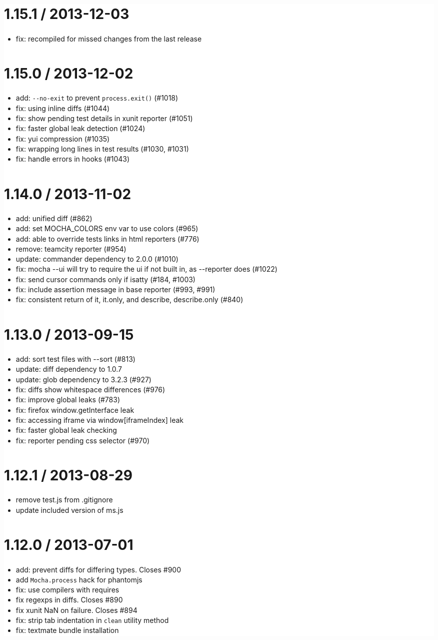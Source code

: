 # 1.15.1 / 2013-12-03

- fix: recompiled for missed changes from the last release

# 1.15.0 / 2013-12-02

- add: `--no-exit` to prevent `process.exit()` (#1018)
- fix: using inline diffs (#1044)
- fix: show pending test details in xunit reporter (#1051)
- fix: faster global leak detection (#1024)
- fix: yui compression (#1035)
- fix: wrapping long lines in test results (#1030, #1031)
- fix: handle errors in hooks (#1043)

# 1.14.0 / 2013-11-02

- add: unified diff (#862)
- add: set MOCHA_COLORS env var to use colors (#965)
- add: able to override tests links in html reporters (#776)
- remove: teamcity reporter (#954)
- update: commander dependency to 2.0.0 (#1010)
- fix: mocha --ui will try to require the ui if not built in, as --reporter does (#1022)
- fix: send cursor commands only if isatty (#184, #1003)
- fix: include assertion message in base reporter (#993, #991)
- fix: consistent return of it, it.only, and describe, describe.only (#840)

# 1.13.0 / 2013-09-15

- add: sort test files with --sort (#813)
- update: diff dependency to 1.0.7
- update: glob dependency to 3.2.3 (#927)
- fix: diffs show whitespace differences (#976)
- fix: improve global leaks (#783)
- fix: firefox window.getInterface leak
- fix: accessing iframe via window[iframeIndex] leak
- fix: faster global leak checking
- fix: reporter pending css selector (#970)

# 1.12.1 / 2013-08-29

- remove test.js from .gitignore
- update included version of ms.js

# 1.12.0 / 2013-07-01

- add: prevent diffs for differing types. Closes #900
- add `Mocha.process` hack for phantomjs
- fix: use compilers with requires
- fix regexps in diffs. Closes #890
- fix xunit NaN on failure. Closes #894
- fix: strip tab indentation in `clean` utility method
- fix: textmate bundle installation


[#3148]: https://github.com/mochajs/mocha/issues/3148
[#3181]: https://github.com/mochajs/mocha/issues/3181
[#3187]: https://github.com/mochajs/mocha/issues/3187
[#3202]: https://github.com/mochajs/mocha/pull/3148
[#2352]: https://github.com/mochajs/mocha/issues/2352
[#3137]: https://github.com/mochajs/mocha/issues/3137
[#3134]: https://github.com/mochajs/mocha/issues/3134
[#3135]: https://github.com/mochajs/mocha/issues/3135
[#3163]: https://github.com/mochajs/mocha/pull/3163
[#3177]: https://github.com/mochajs/mocha/pull/3177
[#3118]: https://github.com/mochajs/mocha/issues/3118
[#3185]: https://github.com/mochajs/mocha/issues/3185
[#3172]: https://github.com/mochajs/mocha/issues/3172
[@hswolff]: https://github.com/hswolff
[@FND]: https://github.com/FND
[@DanielRuf]: https://github.com/DanielRuf
[@TedYav]: https://github.com/TedYav
[@dfberry]: https://github.com/dfberry
[@maraisr]: https://github.com/maraisr
[@vkarpov15]: https://github.com/vkarpov15
[@tbroadley]: https://github.com/tbroadley
[#2661]: https://github.com/mochajs/mocha/issues/2661
[#3142]: https://github.com/mochajs/mocha/issues/3142
[#3075]: https://github.com/mochajs/mocha/pull/3075
[#2745]: https://github.com/mochajs/mocha/issues/2745
[#2514]: https://github.com/mochajs/mocha/issues/2514
[#3058]: https://github.com/mochajs/mocha/issues/3058
[#3170]: https://github.com/mochajs/mocha/pull/3170
[#2987]: https://github.com/mochajs/mocha/issues/2987
[#2896]: https://github.com/mochajs/mocha/issues/2896
[@canoztokmak]: https://github.com/canoztokmak
[@Bamieh]: https://github.com/Bamieh
[@abrady0]: https://github.com/abrady0
[@Zarel]: https://github.com/Zarel
[@CapacitorSet]: https://github.com/CapacitorSet
[@xxczaki]: https://github.com/xxczaki
[@maty21]: https://github.com/maty21
[@leedm777]: https://github.com/leedm777
[@eugenet8k]: https://github.com/eugenet8k
[@38elements]: https://github.com/38elements
[@Gerhut]: https://github.com/Gerhut
[@finnigantime]: https://github.com/finnigantime
[#3051]: https://github.com/mochajs/mocha/pull/3051
[@dpogue]: https://github.com/dpogue
[#3016]: https://github.com/mochajs/mocha/issues/3016
[#2979]: https://github.com/mochajs/mocha/issues/2979
[#2615]: https://github.com/mochajs/mocha/issues/2615
[#2879]: https://github.com/mochajs/mocha/issues/2879
[#2095]: https://github.com/mochajs/mocha/issues/2095
[#2295]: https://github.com/mochajs/mocha/issues/2295
[#2686]: https://github.com/mochajs/mocha/issues/2686
[#2814]: https://github.com/mochajs/mocha/pull/2814
[#2493]: https://github.com/mochajs/mocha/issues/2493
[#2628]: https://github.com/mochajs/mocha/issues/2628
[#3020]: https://github.com/mochajs/mocha/pull/3020
[#2890]: https://github.com/mochajs/mocha/issues/2890
[@skeggse]: https://github.com/skeggse
[@olsonpm]: https://github.com/olsonpm
[@ngeor]: https://github.com/ngeor
[#3003]: https://github.com/mochajs/mocha/pull/3003
[#3001]: https://github.com/mochajs/mocha/pull/3001
[#2997]: https://github.com/mochajs/mocha/pull/2997
[#2957]: https://github.com/mochajs/mocha/pull/2957
[#2918]: https://github.com/mochajs/mocha/pull/2918
[#2986]: https://github.com/mochajs/mocha/pull/2986
[#2922]: https://github.com/mochajs/mocha/pull/2922
[#2981]: https://github.com/mochajs/mocha/pull/2981
[@solodynamo]: https://github.com/solodynamo
[@jkrems]: https://github.com/jkrems
[@jsoref]: https://github.com/jsoref
[#2860]: https://github.com/mochajs/mocha/pulls/2860
[#2696]: https://github.com/mochajs/mocha/pulls/2696
[#2813]: https://github.com/mochajs/mocha/pulls/2813
[@charlierudolph]: https://github.com/charlierudolph
[@PopradiArpad]: https://github.com/PopradiArpad
[@kungapal]: https://github.com/kungapal
[@elergy]: https://github.com/elergy
[@jupp0r]: https://github.com/jupp0r
[@chrisleck]: https://github.com/chrisleck
[@makepanic]: https://github.com/makepanic
[@Munter]: https://github.com/Munter
[#2778]: https://github.com/mochajs/mocha/pulls/2778
[#2802]: https://github.com/mochajs/mocha/issues/2802
[#2820]: https://github.com/mochajs/mocha/pull/2820
[@lrowe]: https://github.com/lrowe
[@sonicdoe]: https://github.com/sonicdoe
[@xizhao]: https://github.com/xizhao
[@boneskull]: https://github.com/boneskull
[#2795]: https://github.com/mochajs/mocha/pull/2795
[#2733]: https://github.com/mochajs/mocha/pull/2733
[#2793]: https://github.com/mochajs/mocha/pull/2793
[#2697]: https://github.com/mochajs/mocha/pull/2697
[#2778]: https://github.com/mochajs/mocha/pull/2778
[#2794]: https://github.com/mochajs/mocha/pull/2794
[@boneskull]: https://github.com/boneskull
[@c089]: https://github.com/c089
[@coderbyheart]: https://github.com/coderbyheart
[@craigtaub]: https://github.com/craigtaub
[@epallerols]: https://github.com/epallerols
[@greenkeeper]: https://github.com/greenkeeper
[@igwejk]: https://github.com/igwejk
[@kt3k]: https://github.com/kt3k
[@lamby]: https://github.com/lamby
[@Munter]: https://github.com/Munter
[@rotemdan]: https://github.com/rotemdan
[@seppevs]: https://github.com/seppevs
[@sul4bh]: https://github.com/sul4bh
[#2470]: https://github.com/mochajs/mocha/pull/2470
[#2542]: https://github.com/mochajs/mocha/issues/2542
[#2621]: https://github.com/mochajs/mocha/pull/2621
[#2625]: https://github.com/mochajs/mocha/pull/2625
[#2648]: https://github.com/mochajs/mocha/pull/2648
[#2653]: https://github.com/mochajs/mocha/pull/2653
[#2659]: https://github.com/mochajs/mocha/pull/2659
[#2660]: https://github.com/mochajs/mocha/pull/2660
[#2662]: https://github.com/mochajs/mocha/pull/2662
[#2669]: https://github.com/mochajs/mocha/pull/2669
[#2670]: https://github.com/mochajs/mocha/pull/2670
[#2672]: https://github.com/mochajs/mocha/pull/2672
[#2675]: https://github.com/mochajs/mocha/pull/2675
[#2678]: https://github.com/mochajs/mocha/pull/2678
[#2680]: https://github.com/mochajs/mocha/pull/2680
[#2690]: https://github.com/mochajs/mocha/pull/2690
[#2691]: https://github.com/mochajs/mocha/pull/2691
[#2698]: https://github.com/mochajs/mocha/pull/2698
[#2699]: https://github.com/mochajs/mocha/pull/2699
[#2701]: https://github.com/mochajs/mocha/pull/2701
[#2703]: https://github.com/mochajs/mocha/pull/2703
[#2727]: https://github.com/mochajs/mocha/pull/2727
[#2769]: https://github.com/mochajs/mocha/pull/2769
[#2773]: https://github.com/mochajs/mocha/pull/2773
[#2294]: https://github.com/mochajs/mocha/issues/2294
[#2535]: https://github.com/mochajs/mocha/issues/2535
[#2520]: https://github.com/mochajs/mocha/pull/2520
[#2593]: https://github.com/mochajs/mocha/pull/2593
[#2584]: https://github.com/mochajs/mocha/issues/2584
[#2570]: https://github.com/mochajs/mocha/issues/2570
[@Aldaviva]: https://github.com/Aldaviva
[@jeversmann]: https://github.com/jeversmann
[@ughitsaaron]: https://github.com/ughitsaaron
[@villesau]: https://github.com/villesau
[@vobujs]: https://github.com/vobujs
[#2528]: https://github.com/mochajs/mocha/issues/2528
[#1417]: https://github.com/mochajs/mocha/issues/1417
[#2490]: https://github.com/mochajs/mocha/issues/2490
[#2525]: https://github.com/mochajs/mocha/issues/2525
[#2524]: https://github.com/mochajs/mocha/issues/2524
[@makepanic]: https://github.com/makepanic
[@frankleonrose]: https://github.com/frankleonrose
[#2496]: https://github.com/mochajs/mocha/issues/2496
[#2502]: https://github.com/mochajs/mocha/issues/2502
[#2315]: https://github.com/mochajs/mocha/issues/2315
[#2445]: https://github.com/mochajs/mocha/pull/2445
[#2465]: https://github.com/mochajs/mocha/issues/2465
[#2488]: https://github.com/mochajs/mocha/issues/2488
[#1744]: https://github.com/mochajs/mocha/issues/1744
[#2194]: https://github.com/mochajs/mocha/issues/2194
[#2357]: https://github.com/mochajs/mocha/issues/2357
[@1999]: https://github.com/1999
[@JustATrick]: https://github.com/JustATrick
[@anton]: https://github.com/anton
[@simov]: https://github.com/simov
[#2417]: https://github.com/mochajs/mocha/issues/2417
[#2424]: https://github.com/mochajs/mocha/issues/2424
[#2406]: https://github.com/mochajs/mocha/issues/2406
[@not-an-aardvark]: https://github.com/not-an-aardvark
[#2401]: https://github.com/mochajs/mocha/pull/2401
[#2348]: https://github.com/mochajs/mocha/issues/2348
[#808]: https://github.com/mochajs/mocha/issues/808
[#2361]: https://github.com/mochajs/mocha/pull/2361
[#2367]: https://github.com/mochajs/mocha/pull/2367
[#2364]: https://github.com/mochajs/mocha/pull/2364
[#1320]: https://github.com/mochajs/mocha/pull/1320
[#2307]: https://github.com/mochajs/mocha/pull/2307
[#2259]: https://github.com/mochajs/mocha/pull/2259
[#2208]: https://github.com/mochajs/mocha/pull/2208
[#2299]: https://github.com/mochajs/mocha/pull/2299
[#2286]: https://github.com/mochajs/mocha/issues/2286
[#1644]: https://github.com/mochajs/mocha/issues/1644
[#2310]: https://github.com/mochajs/mocha/issues/2310
[#2311]: https://github.com/mochajs/mocha/issues/2311
[#2323]: https://github.com/mochajs/mocha/issues/2323
[#2000]: https://github.com/mochajs/mocha/pull/2000
[#1632]: https://github.com/mochajs/mocha/issues/1632
[#1813]: https://github.com/mochajs/mocha/issues/1813
[#2334]: https://github.com/mochajs/mocha/issues/2334
[#2317]: https://github.com/mochajs/mocha/issues/2317
[#1481]: https://github.com/mochajs/mocha/issues/1481
[@elliottcable]: https://github.com/elliottcable
[@RobLoach]: https://github.com/robloach
[@AviVahl]: https://github.com/avivahl
[@silentcloud]: https://github.com/silentcloud
[@tswaters]: https://github.com/tswaters
[@jleyba]: https://github.com/jleyba
[@TimothyGu]: https://github.com/timothygu
[@callumacrae]: https://github.com/callumacrae
[@shinnn]: https://github.com/shinnn
[@bensontrent]: https://github.com/bensontrent
[@jugglinmike]: https://github.com/jugglinmike
[@rosswarren]: https://github.com/rosswarren
[@anthony-redfox]: https://github.com/anthony-redfox
[@Munter]: https://github.com/munter
[@danielstjules]: https://github.com/danielstjules
[@jimenglish81]: https://github.com/jimenglish81
[#2112]: https://github.com/mochajs/mocha/pull/2112
[#2119]: https://github.com/mochajs/mocha/pull/2119
[@graingert]: https://github.com/graingert
[#2178]: https://github.com/mochajs/mocha/pull/2178
[#880]: https://github.com/mochajs/mocha/issues/880
[#1841]: https://github.com/mochajs/mocha/pull/1841
[#2239]: https://github.com/mochajs/mocha/issues/2239
[#2153]: https://github.com/mochajs/mocha/pull/2153
[#2214]: https://github.com/mochajs/mocha/pull/2214
[#2236]: https://github.com/mochajs/mocha/pull/2236
[#2079]: https://github.com/mochajs/mocha/issues/2079
[#2231]: https://github.com/mochajs/mocha/pull/2231
[#2089]: https://github.com/mochajs/mocha/issues/2089
[#2097]: https://github.com/mochajs/mocha/pull/2097
[#1760]: https://github.com/mochajs/mocha/issues/1760
[#1936]: https://github.com/mochajs/mocha/issues/1936
[#2115]: https://github.com/mochajs/mocha/pull/2115
[#1827]: https://github.com/mochajs/mocha/pull/1827
[#2101]: https://github.com/mochajs/mocha/pull/2101
[#2124]: https://github.com/mochajs/mocha/pull/2124
[#2109]: https://github.com/mochajs/mocha/issues/2109
[#2162]: https://github.com/mochajs/mocha/pull/2162
[#2132]: https://github.com/mochajs/mocha/issues/2132
[#2126]: https://github.com/mochajs/mocha/issues/2126
[#2121]: https://github.com/mochajs/mocha/issues/2121
[#2205]: https://github.com/mochajs/mocha/pull/2205
[#2172]: https://github.com/mochajs/mocha/pull/2172
[@xdamman]: https://github.com/xdamman
[@Turbo87]: https://github.com/Turbo87
[@OlegTsyba]: https://github.com/OlegTsyba
[@ryym]: https://github.com/ryym
[@mantoni]: https://github.com/mantoni
[@mislav]: https://github.com/mislav
[@irnc]: https://github.com/irnc
[@jkimbo]: https://github.com/jkimbo
[@benjamine]: https://github.com/benjamine
[@joshlory]: https://github.com/joshlory
[@julienw]: https://github.com/julienw
[@ScottFreeCode]: https://github.com/ScottFreeCode
[@astorije]: https://github.com/astorije
[@dasilvacontin]: https://github.com/dasilvacontin
[#1200]: https://github.com/mochajs/mocha/issues/1200
[#2082]: https://github.com/mochajs/mocha/pull/2082
[#2080]: https://github.com/mochajs/mocha/issues/2080
[#2078]: https://github.com/mochajs/mocha/issues/2078
[#2053]: https://github.com/mochajs/mocha/pull/2053
[#2072]: https://github.com/mochajs/mocha/pull/2072
[#2073]: https://github.com/mochajs/mocha/pull/2073
[@gyandeeps]: https://github.com/gyandeeps
[@thedark1337]: https://github.com/thedark1337
[#2067]: https://github.com/mochajs/mocha/pull/2067
[#1945]: https://github.com/mochajs/mocha/pull/1945
[#2056]: https://github.com/mochajs/mocha/pull/2056
[#2048]: https://github.com/mochajs/mocha/pull/2048
[#2033]: https://github.com/mochajs/mocha/pull/2033
[#2037]: https://github.com/mochajs/mocha/pull/2037
[#2038]: https://github.com/mochajs/mocha/pull/2038
[#2028]: https://github.com/mochajs/mocha/pull/2028
[#1977]: https://github.com/mochajs/mocha/pull/1977
[#1982]: https://github.com/mochajs/mocha/pull/1982
[#1976]: https://github.com/mochajs/mocha/pull/1976
[#1963]: https://github.com/mochajs/mocha/pull/1963
[#1981]: https://github.com/mochajs/mocha/pull/1981
[#1993]: https://github.com/mochajs/mocha/pull/1993
[#1999]: https://github.com/mochajs/mocha/pull/1999
[#2005]: https://github.com/mochajs/mocha/pull/2005
[#2021]: https://github.com/mochajs/mocha/pull/2021
[1965#]: https://github.com/mochajs/mocha/pull/1965
[#1995]: https://github.com/mochajs/mocha/pull/1995
[#1967]: https://github.com/mochajs/mocha/pull/1967
[@ryanshawty]: https://github.com/ryanshawty
[@pra85]: https://github.com/pra85
[@mislav]: https://github.com/mislav
[@tomhughes]: https://github.com/tomhughes
[@bd82]: https://github.com/bd82
[@stonelgh]: https://github.com/stonelgh
[@danielstjules]: https://github.com/danielstjules
[@ahamid]: https://github.com/ahamid
[@longlho]: https://github.com/longlho
[@Alaneor]: https://github.com/Alaneor
[@iclanzan]: https://github.com/iclanzan
[@robraux]: https://github.com/robraux
[@Standard8]: https://github.com/Standard8
[@segrey]: https://github.com/segrey
[@tmont]: https://github.com/tmont
[@jonnyreeves]: https://github.com/jonnyreeves
[@zetaben]: https://github.com/zetaben
[@cowboyd]: https://github.com/cowboyd
[@ianwremmel]: https://github.com/ianwremmel
[@boneskull]: https://github.com/boneskull
[@jgkim]: https://github.com/jgkim
[@krisr]: https://github.com/krisr
[#1875]: https://github.com/mochajs/mocha/issues/1875
[#1864]: https://github.com/mochajs/mocha/issues/1864
[#1846]: https://github.com/mochajs/mocha/issues/1846
[#1669]: https://github.com/mochajs/mocha/issues/1669
[#1868]: https://github.com/mochajs/mocha/issues/1868
[#1766]: https://github.com/mochajs/mocha/issues/1766
[#1798]: https://github.com/mochajs/mocha/issues/1798
[@danielstjules]: https://github.com/danielstjules
[@wsw0108]: https://github.com/wsw0108
[@kevinburke]: https://github.com/kevinburke
  [#1868]: https://github.com/mochajs/mocha/issues/1868
  [#1812]: https://github.com/mochajs/mocha/issues/1812
  [aaroncrows]: https://github.com/aaroncrows
  [#553]: https://github.com/mochajs/mocha/issues/553
  [#1490]: https://github.com/mochajs/mocha/issues/1490
  [#1829]: https://github.com/mochajs/mocha/issues/1829
  [#1811]: https://github.com/mochajs/mocha/issues/1811
  [#1769]: https://github.com/mochajs/mocha/issues/1769
  [#1230]: https://github.com/mochajs/mocha/issues/1230
  [#1787]: https://github.com/mochajs/mocha/issues/1787
  [#1789]: https://github.com/mochajs/mocha/issues/1789
  [#1749]: https://github.com/mochajs/mocha/issues/1749
  [#1230]: https://github.com/mochajs/mocha/issues/1230
  [#1260]: https://github.com/mochajs/mocha/issues/1260
  [#1728]: https://github.com/mochajs/mocha/issues/1728
  [#1781]: https://github.com/mochajs/mocha/issues/1781
  [#1754]: https://github.com/mochajs/mocha/issues/1754
  [#1766]: https://github.com/mochajs/mocha/issues/1766
  [#1752]: https://github.com/mochajs/mocha/issues/1752
  [#1761]: https://github.com/mochajs/mocha/issues/1761
  [#1700]: https://github.com/mochajs/mocha/issues/1700
  [#1774]: https://github.com/mochajs/mocha/issues/1774
  [#1687]: https://github.com/mochajs/mocha/issues/1687
  [#1359]: https://github.com/mochajs/mocha/issues/1359
  [#1758]: https://github.com/mochajs/mocha/issues/1758
  [#1741]: https://github.com/mochajs/mocha/issues/1741
  [#1739]: https://github.com/mochajs/mocha/issues/1739
  [#1730]: https://github.com/mochajs/mocha/issues/1730
  [#1349]: https://github.com/mochajs/mocha/issues/1349
  [#1572]: https://github.com/mochajs/mocha/issues/1572
  [#1630]: https://github.com/mochajs/mocha/issues/1630
  [#1718]: https://github.com/mochajs/mocha/issues/1718
  [#1689]: https://github.com/mochajs/mocha/issues/1689
  [#1654]: https://github.com/mochajs/mocha/issues/1654
  [@adamgruber]: https://github.com/adamgruber
  [@ajaykodali]: https://github.com/ajaykodali
  [@amsul]: https://github.com/amsul
  [@aryeguy]: https://github.com/aryeguy
  [@benvinegar]: https://github.com/benvinegar
  [@boneskull]: https://github.com/boneskull
  [@chromakode]: https://github.com/chromakode
  [@dominicbarnes]: https://github.com/dominicbarnes
  [@duncanbeevers]: https://github.com/duncanbeevers
  [@gigadude]: https://github.com/gigadude
  [@glenjamin]: https://github.com/glenjamin
  [@gsilk]: https://github.com/gsilk
  [@jakemmarsh]: https://github.com/jakemmarsh
  [@jbnicolai]: https://github.com/jbnicolai
  [@jlai]: https://github.com/jlai
  [@jonathandelgado]: https://github.com/jonathandelgado
  [@jschilli]: https://github.com/jschilli
  [@kkirsche]: https://github.com/kkirsche
  [@moll]: https://github.com/moll
  [@ndhoule]: https://github.com/ndhoule
  [@outdooricon]: https://github.com/outdooricon
  [@outsideris]: https://github.com/outsideris
  [@papandreou]: https://github.com/papandreou
  [@rstacruz]: https://github.com/rstacruz
  [@ryedog]: https://github.com/ryedog
  [@slyg]: https://github.com/slyg
  [@sunesimonsen]: https://github.com/sunesimonsen
  [@tinganho]: https://github.com/tinganho
[#1699]: https://github.com/mochajs/mocha/issues/1699
[#1648]: https://github.com/mochajs/mocha/issues/1648
[#1327]: https://github.com/mochajs/mocha/issues/1327
[#1686]: https://github.com/mochajs/mocha/issues/1686
[#1675]: https://github.com/mochajs/mocha/issues/1675
[#1682]: https://github.com/mochajs/mocha/issues/1682
[#1660]: https://github.com/mochajs/mocha/issues/1660
[#1661]: https://github.com/mochajs/mocha/issues/1661
[#1241]: https://github.com/mochajs/mocha/issues/1241
[#1655]: https://github.com/mochajs/mocha/issues/1655
[@nylen]: https://github.com/nylen
[@danielstjules]: https://github.com/danielstjules
[@kemitchell]: https://github.com/kemitchell
[@a8m]: https://github.com/a8m